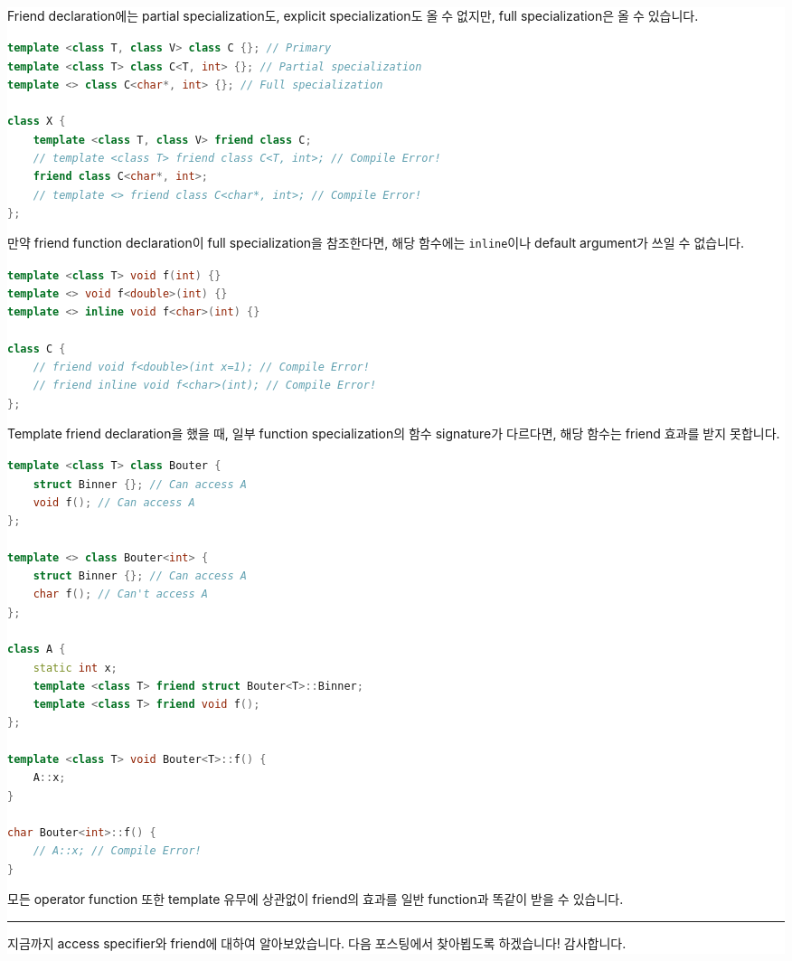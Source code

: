 Friend declaration에는 partial specialization도, explicit specialization도 올 수 없지만, full specialization은 올 수 있습니다.

```cpp
template <class T, class V> class C {}; // Primary
template <class T> class C<T, int> {}; // Partial specialization
template <> class C<char*, int> {}; // Full specialization

class X {
    template <class T, class V> friend class C;
    // template <class T> friend class C<T, int>; // Compile Error!
    friend class C<char*, int>;
    // template <> friend class C<char*, int>; // Compile Error!
};
```

만약 friend function declaration이 full specialization을 참조한다면, 해당 함수에는 `inline`이나 default argument가 쓰일 수 없습니다.

```cpp
template <class T> void f(int) {}
template <> void f<double>(int) {}
template <> inline void f<char>(int) {}

class C {
    // friend void f<double>(int x=1); // Compile Error!
    // friend inline void f<char>(int); // Compile Error!
};
```

Template friend declaration을 했을 때, 일부 function specialization의 함수 signature가 다르다면, 해당 함수는 friend 효과를 받지 못합니다.

```cpp
template <class T> class Bouter {
    struct Binner {}; // Can access A
    void f(); // Can access A
};

template <> class Bouter<int> {
    struct Binner {}; // Can access A
    char f(); // Can't access A
};

class A {
    static int x;
    template <class T> friend struct Bouter<T>::Binner;
    template <class T> friend void f();
};

template <class T> void Bouter<T>::f() {
    A::x;
}

char Bouter<int>::f() {
    // A::x; // Compile Error!
}
```

모든 operator function 또한 template 유무에 상관없이 friend의 효과를 일반 function과 똑같이 받을 수 있습니다.

---

지금까지 access specifier와 friend에 대하여 알아보았습니다.
다음 포스팅에서 찾아뵙도록 하겠습니다! 감사합니다.
